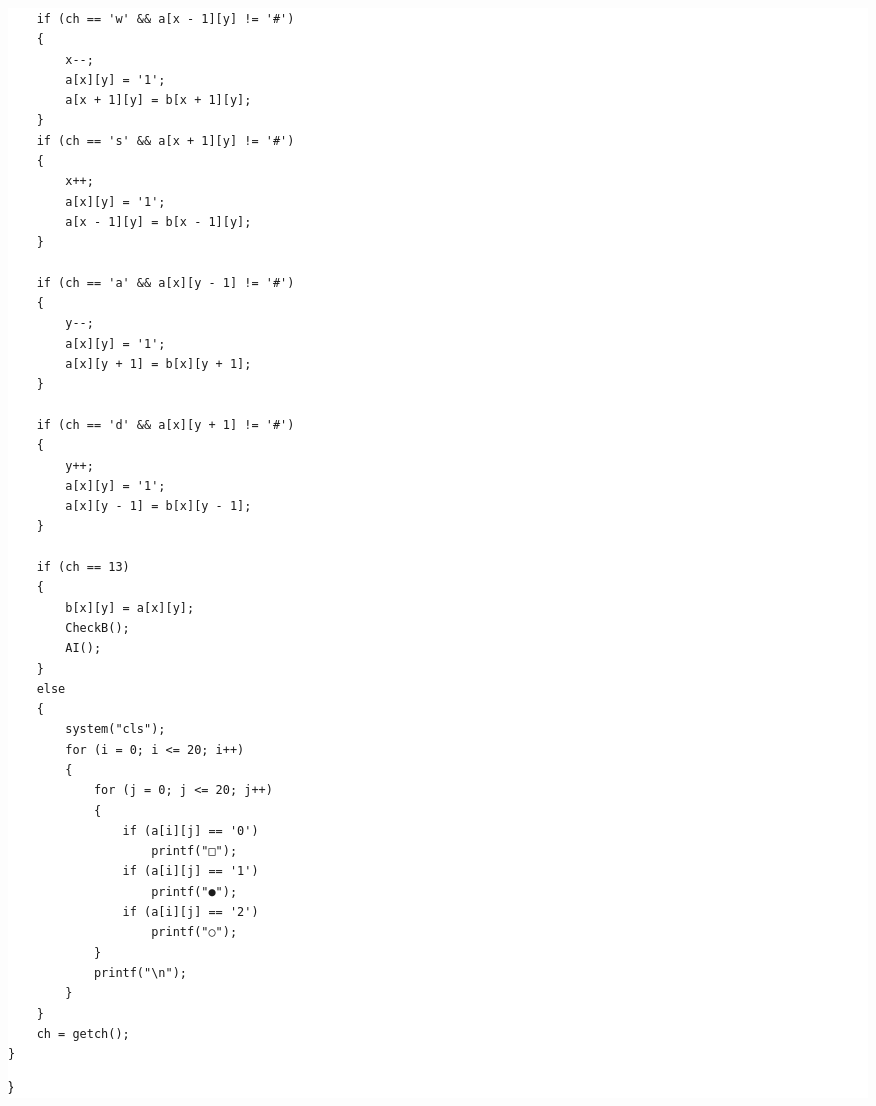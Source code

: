 
		if (ch == 'w' && a[x - 1][y] != '#')
		{
			x--;
			a[x][y] = '1';
			a[x + 1][y] = b[x + 1][y];
		}
		if (ch == 's' && a[x + 1][y] != '#')
		{
			x++;
			a[x][y] = '1';
			a[x - 1][y] = b[x - 1][y];
		}

		if (ch == 'a' && a[x][y - 1] != '#')
		{
			y--;
			a[x][y] = '1';
			a[x][y + 1] = b[x][y + 1];
		}

		if (ch == 'd' && a[x][y + 1] != '#')
		{
			y++;
			a[x][y] = '1';
			a[x][y - 1] = b[x][y - 1];
		}

		if (ch == 13)
		{
			b[x][y] = a[x][y];
			CheckB();
			AI();
		}
		else
		{
			system("cls");
			for (i = 0; i <= 20; i++)
			{
				for (j = 0; j <= 20; j++)
				{
					if (a[i][j] == '0')
						printf("□");
					if (a[i][j] == '1')
						printf("●");
					if (a[i][j] == '2')
						printf("○");
				}
				printf("\n");
			}
		}
		ch = getch();
	}
}
